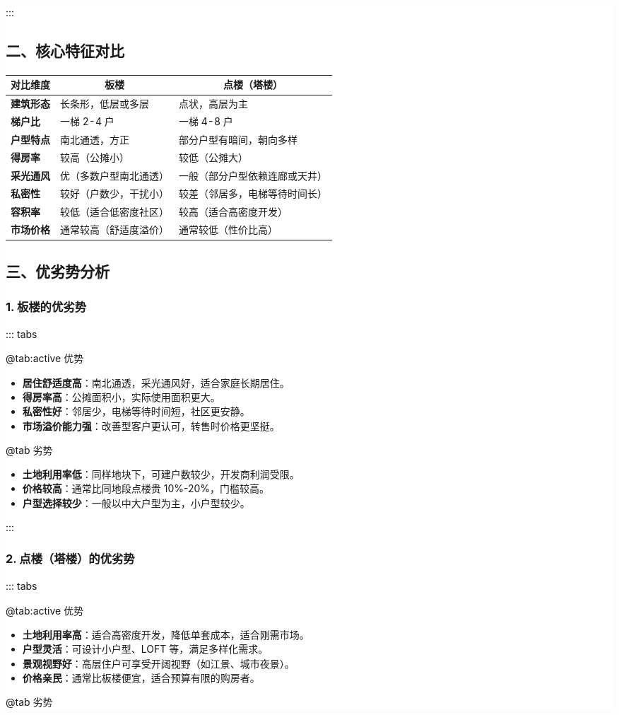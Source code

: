 :::

## 二、核心特征对比

|**对比维度**|**板楼**|**点楼（塔楼）**|
|---|---|---|
|**建筑形态**|长条形，低层或多层|点状，高层为主|
|**梯户比**|一梯 2-4 户|一梯 4-8 户|
|**户型特点**|南北通透，方正|部分户型有暗间，朝向多样|
|**得房率**|较高（公摊小）|较低（公摊大）|
|**采光通风**|优（多数户型南北通透）|一般（部分户型依赖连廊或天井）|
|**私密性**|较好（户数少，干扰小）|较差（邻居多，电梯等待时间长）|
|**容积率**|较低（适合低密度社区）|较高（适合高密度开发）|
|**市场价格**|通常较高（舒适度溢价）|通常较低（性价比高）|

## 三、优劣势分析

### **1. 板楼的优劣势**

::: tabs

@tab:active 优势

- **居住舒适度高**：南北通透，采光通风好，适合家庭长期居住。
- **得房率高**：公摊面积小，实际使用面积更大。
- **私密性好**：邻居少，电梯等待时间短，社区更安静。
- **市场溢价能力强**：改善型客户更认可，转售时价格更坚挺。

@tab 劣势

- **土地利用率低**：同样地块下，可建户数较少，开发商利润受限。
- **价格较高**：通常比同地段点楼贵 10%-20%，门槛较高。
- **户型选择较少**：一般以中大户型为主，小户型较少。

:::

### **2. 点楼（塔楼）的优劣势**

::: tabs

@tab:active 优势

- **土地利用率高**：适合高密度开发，降低单套成本，适合刚需市场。
- **户型灵活**：可设计小户型、LOFT 等，满足多样化需求。
- **景观视野好**：高层住户可享受开阔视野（如江景、城市夜景）。
- **价格亲民**：通常比板楼便宜，适合预算有限的购房者。

@tab 劣势
